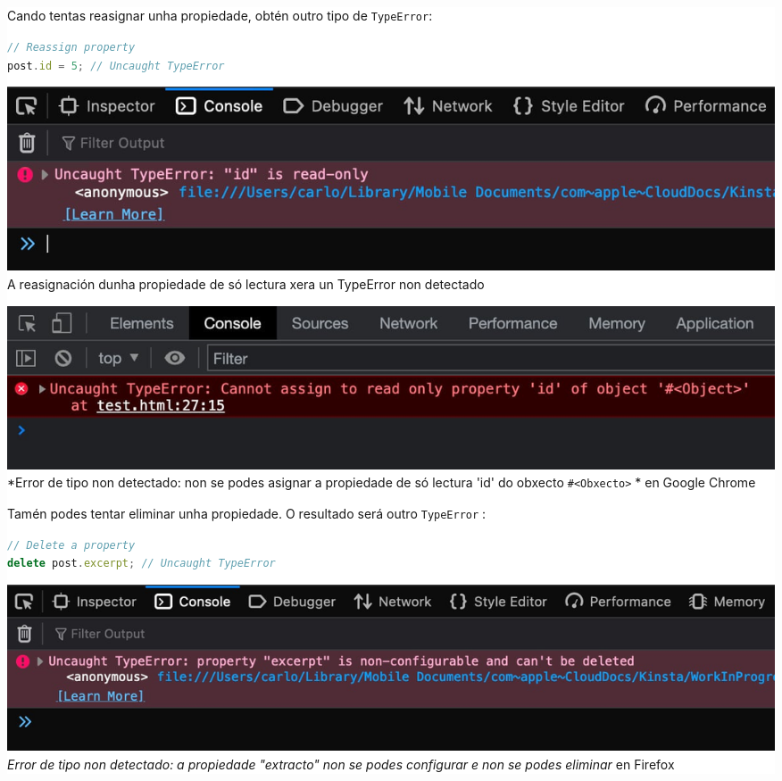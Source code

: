 Cando tentas reasignar unha propiedade, obtén outro tipo de `TypeError`:

```js
// Reassign property
post.id = 5; // Uncaught TypeError
```

![A reasignación dunha propiedade de só lectura xera un TypeError non detectado](./assets/uncaught-type-error-read-only-property.jpg)
A reasignación dunha propiedade de só lectura xera un TypeError non detectado

![Error tipo non detectado: non se podes asignar a propiedade de só lectura en Chrome](./assets/uncaught-type-error-cannot-assign-to-read-only-property.jpg)
*Error de tipo non detectado: non se podes asignar a propiedade de só lectura 'id' do obxecto `#<Obxecto>` * en Google Chrome

Tamén podes tentar eliminar unha propiedade. O resultado será outro `TypeError` :

```js
// Delete a property
delete post.excerpt; // Uncaught TypeError
```

![Error de tipo non detectado: a propiedade "extracto" non se podes configurar e non se podes eliminar en Firefox](./assets/uncaught-type-error-property-excerpt-is-non-configurable-and-cant-be-deleted-firefox.jpg)
*Error de tipo non detectado: a propiedade "extracto" non se podes configurar e non se podes eliminar* en Firefox
